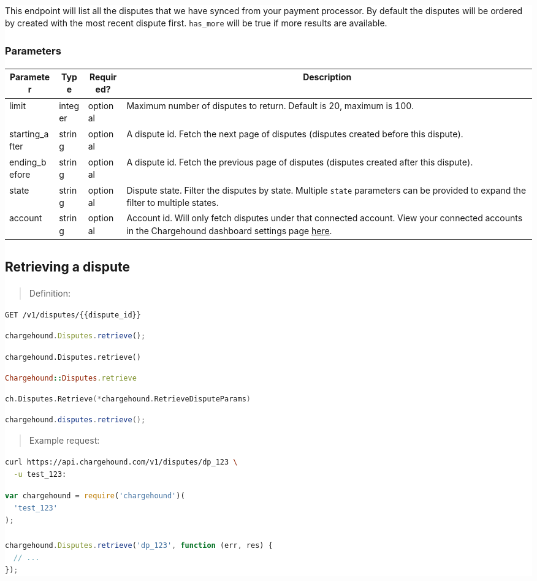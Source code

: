 ```json
```

This endpoint will list all the disputes that we have synced from your payment processor. By default the disputes will be ordered by created with the most recent dispute first. `has_more` will be true if more results are available.

### Parameters

| Parameter      | Type       | Required?  | Description                                                          |
| -------------  | ---------- | ---------- | -------------------------------------------------------------------- |
| limit          | integer    | optional   | Maximum number of disputes to return. Default is 20, maximum is 100. |
| starting_after | string     | optional   | A dispute id. Fetch the next page of disputes (disputes created before this dispute). |
| ending_before  | string     | optional   | A dispute id. Fetch the previous page of disputes (disputes created after this dispute). |
| state          | string     | optional   | Dispute state. Filter the disputes by state. Multiple `state` parameters can be provided to expand the filter to multiple states. |
| account        | string     | optional   | Account id. Will only fetch disputes under that connected account. View your connected accounts in the Chargehound dashboard settings page [here](/dashboard/settings/processors). |

## Retrieving a dispute

> Definition:

```sh
GET /v1/disputes/{{dispute_id}}
```

```javascript
chargehound.Disputes.retrieve();
```

```python
chargehound.Disputes.retrieve()
```

```ruby
Chargehound::Disputes.retrieve
```

```go
ch.Disputes.Retrieve(*chargehound.RetrieveDisputeParams)
```

```java
chargehound.disputes.retrieve();
```

> Example request:

```sh
curl https://api.chargehound.com/v1/disputes/dp_123 \
  -u test_123:
```

```javascript
var chargehound = require('chargehound')(
  'test_123'
);

chargehound.Disputes.retrieve('dp_123', function (err, res) {
  // ...
});
```

